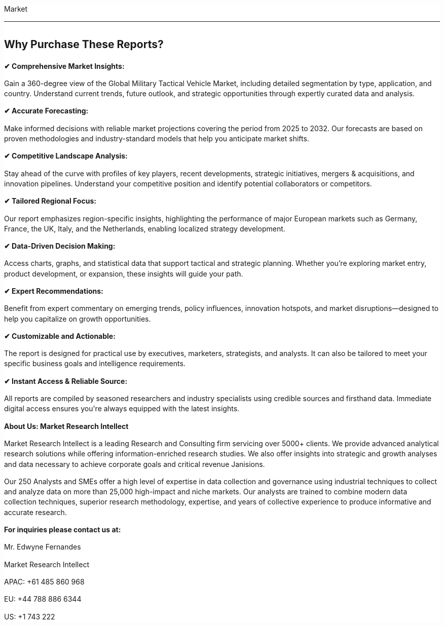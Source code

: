 Market</a></span></p></blockquote><hr /><h2>Why Purchase These Reports?</h2><p><strong>✔ Comprehensive Market Insights:</strong></p><p>Gain a 360-degree view of the Global Military Tactical Vehicle Market, including detailed segmentation by type, application, and country. Understand current trends, future outlook, and strategic opportunities through expertly curated data and analysis.</p><p><strong>✔ Accurate Forecasting:</strong></p><p>Make informed decisions with reliable market projections covering the period from 2025 to 2032. Our forecasts are based on proven methodologies and industry-standard models that help you anticipate market shifts.</p><p><strong>✔ Competitive Landscape Analysis:</strong></p><p>Stay ahead of the curve with profiles of key players, recent developments, strategic initiatives, mergers &amp; acquisitions, and innovation pipelines. Understand your competitive position and identify potential collaborators or competitors.</p><p><strong>✔ Tailored Regional Focus:</strong></p><p>Our report emphasizes region-specific insights, highlighting the performance of major European markets such as Germany, France, the UK, Italy, and the Netherlands, enabling localized strategy development.</p><p><strong>✔ Data-Driven Decision Making:</strong></p><p>Access charts, graphs, and statistical data that support tactical and strategic planning. Whether you&rsquo;re exploring market entry, product development, or expansion, these insights will guide your path.</p><p><strong>✔ Expert Recommendations:</strong></p><p>Benefit from expert commentary on emerging trends, policy influences, innovation hotspots, and market disruptions&mdash;designed to help you capitalize on growth opportunities.</p><p><strong>✔ Customizable and Actionable:</strong></p><p>The report is designed for practical use by executives, marketers, strategists, and analysts. It can also be tailored to meet your specific business goals and intelligence requirements.</p><p><strong>✔ Instant Access &amp; Reliable Source:</strong></p><p>All reports are compiled by seasoned researchers and industry specialists using credible sources and firsthand data. Immediate digital access ensures you're always equipped with the latest insights.</p><p><strong><span class="font-[700]">About Us: Market Research Intellect</span></strong></p><p><span class="">Market Research Intellect is a leading Research and Consulting firm servicing over 5000+ clients. We provide advanced analytical research solutions while offering information-enriched research studies.&nbsp;</span>We also offer insights into strategic and growth analyses and data necessary to achieve corporate goals and critical revenue Janisions.</p><p><span class="">Our 250 Analysts and SMEs offer a high level of expertise in data collection and governance using industrial techniques to collect and analyze data on more than 25,000 high-impact and niche markets. Our analysts are trained to combine modern data collection techniques, superior research methodology, expertise, and years of collective experience to produce informative and accurate research.</span></p><p><strong>For inquiries please contact us at:</strong></p><p>Mr. Edwyne Fernandes</p><p>Market Research Intellect</p><p>APAC: +61 485 860 968</p><p>EU: +44 788 886 6344</p><p>US: +1 743 222